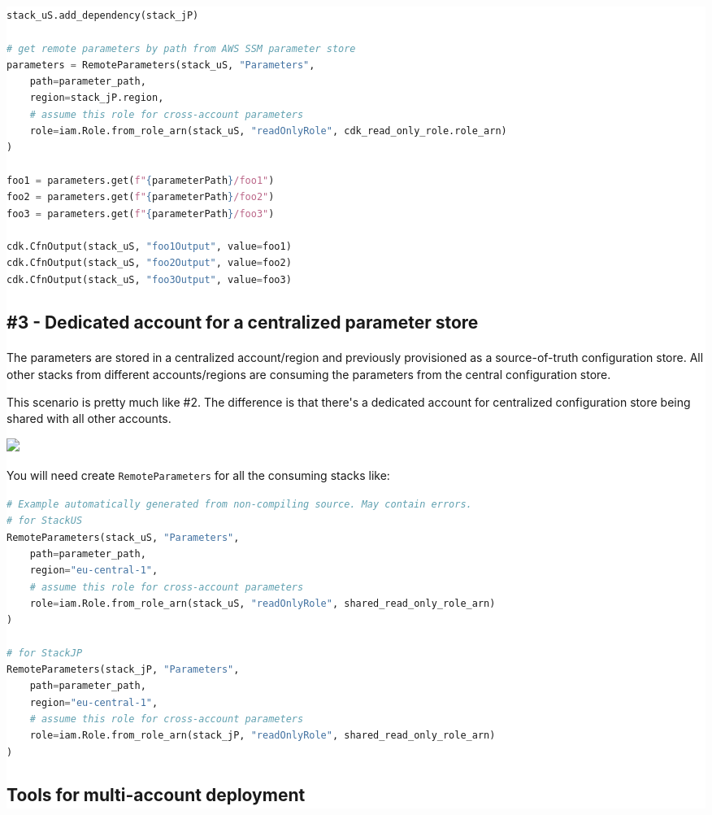```python
stack_uS.add_dependency(stack_jP)

# get remote parameters by path from AWS SSM parameter store
parameters = RemoteParameters(stack_uS, "Parameters",
    path=parameter_path,
    region=stack_jP.region,
    # assume this role for cross-account parameters
    role=iam.Role.from_role_arn(stack_uS, "readOnlyRole", cdk_read_only_role.role_arn)
)

foo1 = parameters.get(f"{parameterPath}/foo1")
foo2 = parameters.get(f"{parameterPath}/foo2")
foo3 = parameters.get(f"{parameterPath}/foo3")

cdk.CfnOutput(stack_uS, "foo1Output", value=foo1)
cdk.CfnOutput(stack_uS, "foo2Output", value=foo2)
cdk.CfnOutput(stack_uS, "foo3Output", value=foo3)
```

## #3 - Dedicated account for a centralized parameter store

The parameters are stored in a centralized account/region and previously provisioned as a source-of-truth configuration store. All other stacks from different accounts/regions are consuming the parameters from the central configuration store.

This scenario is pretty much like #2. The difference is that there's a dedicated account for centralized configuration store being shared with all other accounts.

![](images/remote-param-3.svg)

You will need create `RemoteParameters` for all the consuming stacks like:

```python
# Example automatically generated from non-compiling source. May contain errors.
# for StackUS
RemoteParameters(stack_uS, "Parameters",
    path=parameter_path,
    region="eu-central-1",
    # assume this role for cross-account parameters
    role=iam.Role.from_role_arn(stack_uS, "readOnlyRole", shared_read_only_role_arn)
)

# for StackJP
RemoteParameters(stack_jP, "Parameters",
    path=parameter_path,
    region="eu-central-1",
    # assume this role for cross-account parameters
    role=iam.Role.from_role_arn(stack_jP, "readOnlyRole", shared_read_only_role_arn)
)
```

## Tools for multi-account deployment
